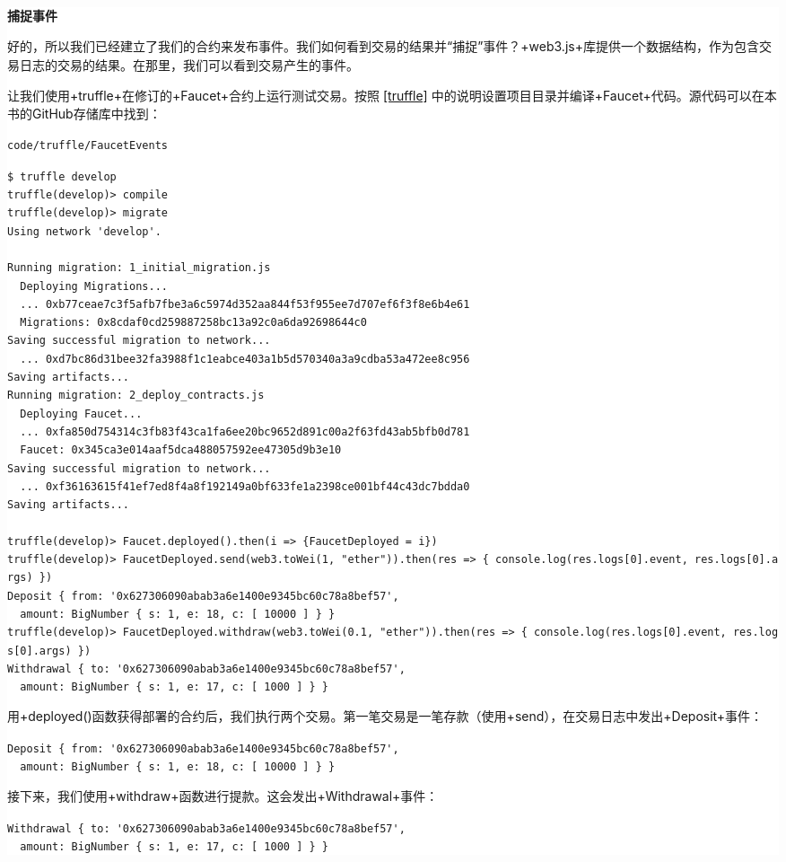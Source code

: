 **捕捉事件**

好的，所以我们已经建立了我们的合约来发布事件。我们如何看到交易的结果并“捕捉”事件？+web3.js+库提供一个数据结构，作为包含交易日志的交易的结果。在那里，我们可以看到交易产生的事件。

让我们使用+truffle+在修订的+Faucet+合约上运行测试交易。按照 [\[truffle\]](broken-reference) 中的说明设置项目目录并编译+Faucet+代码。源代码可以在本书的GitHub存储库中找到：

```
code/truffle/FaucetEvents
```

```
$ truffle develop
truffle(develop)> compile
truffle(develop)> migrate
Using network 'develop'.

Running migration: 1_initial_migration.js
  Deploying Migrations...
  ... 0xb77ceae7c3f5afb7fbe3a6c5974d352aa844f53f955ee7d707ef6f3f8e6b4e61
  Migrations: 0x8cdaf0cd259887258bc13a92c0a6da92698644c0
Saving successful migration to network...
  ... 0xd7bc86d31bee32fa3988f1c1eabce403a1b5d570340a3a9cdba53a472ee8c956
Saving artifacts...
Running migration: 2_deploy_contracts.js
  Deploying Faucet...
  ... 0xfa850d754314c3fb83f43ca1fa6ee20bc9652d891c00a2f63fd43ab5bfb0d781
  Faucet: 0x345ca3e014aaf5dca488057592ee47305d9b3e10
Saving successful migration to network...
  ... 0xf36163615f41ef7ed8f4a8f192149a0bf633fe1a2398ce001bf44c43dc7bdda0
Saving artifacts...

truffle(develop)> Faucet.deployed().then(i => {FaucetDeployed = i})
truffle(develop)> FaucetDeployed.send(web3.toWei(1, "ether")).then(res => { console.log(res.logs[0].event, res.logs[0].args) })
Deposit { from: '0x627306090abab3a6e1400e9345bc60c78a8bef57',
  amount: BigNumber { s: 1, e: 18, c: [ 10000 ] } }
truffle(develop)> FaucetDeployed.withdraw(web3.toWei(0.1, "ether")).then(res => { console.log(res.logs[0].event, res.logs[0].args) })
Withdrawal { to: '0x627306090abab3a6e1400e9345bc60c78a8bef57',
  amount: BigNumber { s: 1, e: 17, c: [ 1000 ] } }
```

用+deployed()函数获得部署的合约后，我们执行两个交易。第一笔交易是一笔存款（使用+send），在交易日志中发出+Deposit+事件：

```
Deposit { from: '0x627306090abab3a6e1400e9345bc60c78a8bef57',
  amount: BigNumber { s: 1, e: 18, c: [ 10000 ] } }
```

接下来，我们使用+withdraw+函数进行提款。这会发出+Withdrawal+事件：

```
Withdrawal { to: '0x627306090abab3a6e1400e9345bc60c78a8bef57',
  amount: BigNumber { s: 1, e: 17, c: [ 1000 ] } }
```
